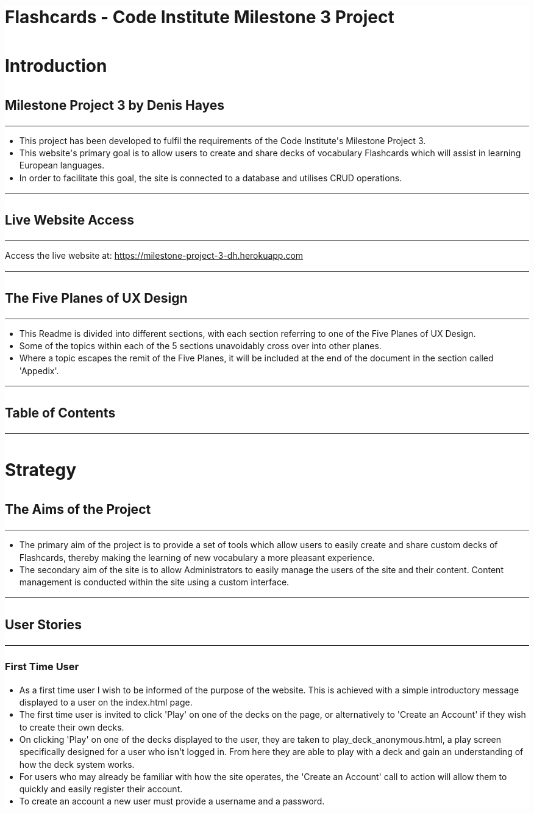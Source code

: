 # **Flashcards - Code Institute Milestone 3 Project**
# **Introduction**

## **Milestone Project 3** by Denis Hayes
---
* This project has been developed to fulfil the requirements of the Code Institute's Milestone Project 3.
* This website's primary goal is to allow users to create and share decks of vocabulary Flashcards which will assist in learning European languages.
* In order to facilitate this goal, the site is connected to a database and utilises CRUD operations. 

---
## Live Website Access
---
Access the live website at: https://milestone-project-3-dh.herokuapp.com

---
 ## **The Five Planes of UX Design**
 ---
 * This Readme is divided into different sections, with each section referring to one of the Five Planes of UX Design. 
 * Some of the topics within each of the 5 sections unavoidably cross over into other planes. 
 * Where a topic escapes the remit of the Five Planes, it will be included at the end of the document in the section called 'Appedix'.

---
 ## **Table of Contents**
---

# **Strategy** 
 ## **The Aims of the Project**
 ---
* The primary aim of the project is to provide a set of tools which allow users to easily create and share custom decks of Flashcards, thereby making the learning of new vocabulary a more pleasant experience.
* The secondary aim of the site is to allow Administrators to easily manage the users of the site and their content. Content management is conducted within the site using a custom interface. 
---
## **User Stories**
---
### **First Time User**
* As a first time user I wish to be informed of the purpose of the website. This is achieved with a simple introductory message displayed to a user on the index.html page.
* The first time user is invited to click 'Play' on one of the decks on the page, or alternatively to 'Create an Account' if they wish to create their own decks. 
* On clicking 'Play' on one of the decks displayed to the user, they are taken to play_deck_anonymous.html, a play screen specifically designed for a user who isn't logged in. From here they are able to play with a deck and gain an understanding of how the deck system works. 
* For users who may already be familiar with how the site operates, the 'Create an Account' call to action will allow them to quickly and easily register their account.
* To create an account a new user must provide a username and a password.